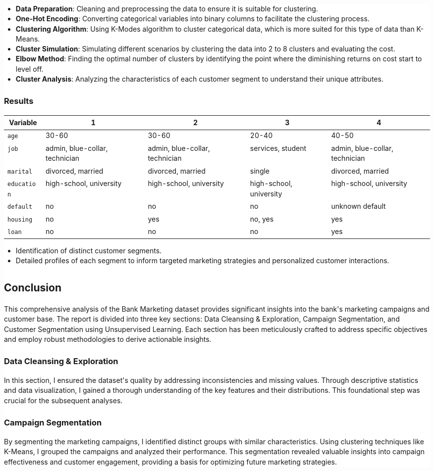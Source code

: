 - **Data Preparation**: Cleaning and preprocessing the data to ensure it is suitable for clustering.
- **One-Hot Encoding**: Converting categorical variables into binary columns to facilitate the clustering process.
- **Clustering Algorithm**: Using K-Modes algorithm to cluster categorical data, which is more suited for this type of data than K-Means.
- **Cluster Simulation**: Simulating different scenarios by clustering the data into 2 to 8 clusters and evaluating the cost.
- **Elbow Method**: Finding the optimal number of clusters by identifying the point where the diminishing returns on cost start to level off.
- **Cluster Analysis**: Analyzing the characteristics of each customer segment to understand their unique attributes.

### Results
| Variable |1 |2 | 3| 4|
|-|-|-|-|-|
|`age`| 30-60 | 30-60 | 20-40 | 40-50 |
|`job`| admin, blue-collar, technician | admin, blue-collar, technician | services, student | admin, blue-collar, technician|
|`marital`| divorced, married | divorced, married | single | divorced, married |
|`education`| high-school, university | high-school, university | high-school, university | high-school, university |
|`default`| no | no | no | unknown default |
|`housing`| no | yes | no, yes | yes |
|`loan`| no | no | no | yes |

- Identification of distinct customer segments.
- Detailed profiles of each segment to inform targeted marketing strategies and personalized customer interactions.

## Conclusion

This comprehensive analysis of the Bank Marketing dataset provides significant insights into the bank's marketing campaigns and customer base. The report is divided into three key sections: Data Cleansing & Exploration, Campaign Segmentation, and Customer Segmentation using Unsupervised Learning. Each section has been meticulously crafted to address specific objectives and employ robust methodologies to derive actionable insights.

### Data Cleansing & Exploration

In this section, I ensured the dataset's quality by addressing inconsistencies and missing values. Through descriptive statistics and data visualization, I gained a thorough understanding of the key features and their distributions. This foundational step was crucial for the subsequent analyses.

### Campaign Segmentation

By segmenting the marketing campaigns, I identified distinct groups with similar characteristics. Using clustering techniques like K-Means, I grouped the campaigns and analyzed their performance. This segmentation revealed valuable insights into campaign effectiveness and customer engagement, providing a basis for optimizing future marketing strategies.

